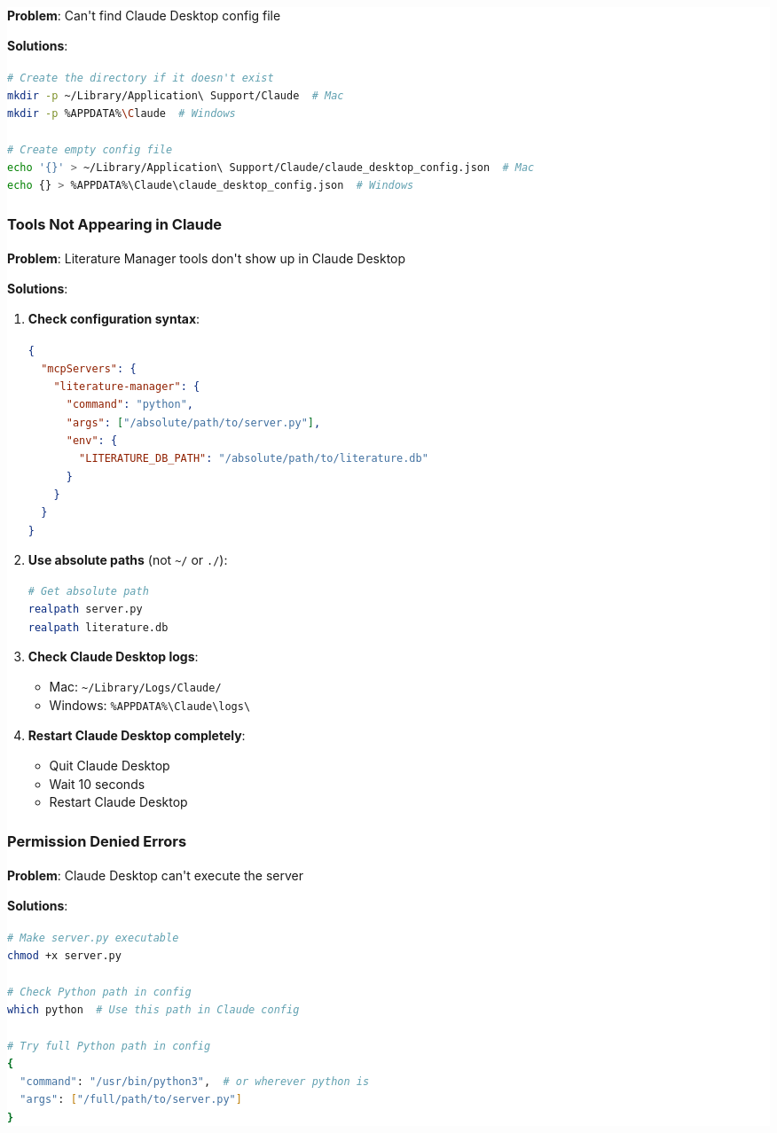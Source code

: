 **Problem**: Can't find Claude Desktop config file

**Solutions**:
```bash
# Create the directory if it doesn't exist
mkdir -p ~/Library/Application\ Support/Claude  # Mac
mkdir -p %APPDATA%\Claude  # Windows

# Create empty config file
echo '{}' > ~/Library/Application\ Support/Claude/claude_desktop_config.json  # Mac
echo {} > %APPDATA%\Claude\claude_desktop_config.json  # Windows
```

### Tools Not Appearing in Claude

**Problem**: Literature Manager tools don't show up in Claude Desktop

**Solutions**:

1. **Check configuration syntax**:
   ```json
   {
     "mcpServers": {
       "literature-manager": {
         "command": "python",
         "args": ["/absolute/path/to/server.py"],
         "env": {
           "LITERATURE_DB_PATH": "/absolute/path/to/literature.db"
         }
       }
     }
   }
   ```

2. **Use absolute paths** (not `~/` or `./`):
   ```bash
   # Get absolute path
   realpath server.py
   realpath literature.db
   ```

3. **Check Claude Desktop logs**:
   - Mac: `~/Library/Logs/Claude/`
   - Windows: `%APPDATA%\Claude\logs\`

4. **Restart Claude Desktop completely**:
   - Quit Claude Desktop
   - Wait 10 seconds
   - Restart Claude Desktop

### Permission Denied Errors

**Problem**: Claude Desktop can't execute the server

**Solutions**:
```bash
# Make server.py executable
chmod +x server.py

# Check Python path in config
which python  # Use this path in Claude config

# Try full Python path in config
{
  "command": "/usr/bin/python3",  # or wherever python is
  "args": ["/full/path/to/server.py"]
}
```
